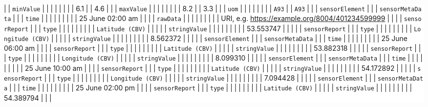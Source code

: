 | | `minValue` |  |  |  |  |  |  |  | 6.1 |  | 4.6 |
| | `maxValue` |  |  |  |  |  |  |  | 8.2 | | 3.3 |
| | `uom` |  |  |  |  |  |  |  | `A93` |  | `A93` |
| | `sensorElement` |
| | `sensorMetaData` |
| | `time` |  |  |  |  |  |  |  |  | 25 June 02:00 am |  |
| | `rawData` |  |  |  |  |  |  |  |  | URI, e.g. https://example.org/8004/401234599999 |  |
| | `sensorReport` |
| | `type` |  |  |  |  |  |  |  |  | `Latitude (CBV)` |  |  |
| | `stringValue` |  |  |  |  |  |  |  |  | 53.553747 |  |  |
| | `sensorReport` |
| | `type` |  |  |  |  |  |  |  |  | `Longitude (CBV)` |  |  |
| | `stringValue` |  |  |  |  |  |  |  |  | 8.562372 |  |  |
| | `sensorElement` |
| | `sensorMetaData` |
| | `time` |  |  |  |  |  |  |  |  | 25 June 06:00 am |  |
| | `sensorReport` |
| | `type` |  |  |  |  |  |  |  |  | `Latitude (CBV)` |  |  |
| | `stringValue` |  |  |  |  |  |  |  |  | 53.882318 |  |  |
| | `sensorReport` |
| | `type` |  |  |  |  |  |  |  |  | `Longitude (CBV)` |  |  |
| | `stringValue` |  |  |  |  |  |  |  |  | 8.099310 |  |  |
| | `sensorElement` |
| | `sensorMetaData` |
| | `time` |  |  |  |  |  |  |  |  | 25 June 10:00 am |  |
| | `sensorReport` |
| | `type` |  |  |  |  |  |  |  |  | `Latitude (CBV)` |  |  |
| | `stringValue` |  |  |  |  |  |  |  |  | 54.172892 |  |  |
| | `sensorReport` |
| | `type` |  |  |  |  |  |  |  |  | `Longitude (CBV)` |  |  |
| | `stringValue` |  |  |  |  |  |  |  |  | 7.094428 |  |  |
| | `sensorElement` |
| | `sensorMetaData` |
| | `time` |  |  |  |  |  |  |  |  | 25 June 02:00 pm |  |
| | `sensorReport` |
| | `type` |  |  |  |  |  |  |  |  | `Latitude (CBV)` |  |  |
| | `stringValue` |  |  |  |  |  |  |  |  | 54.389794 |  |  |